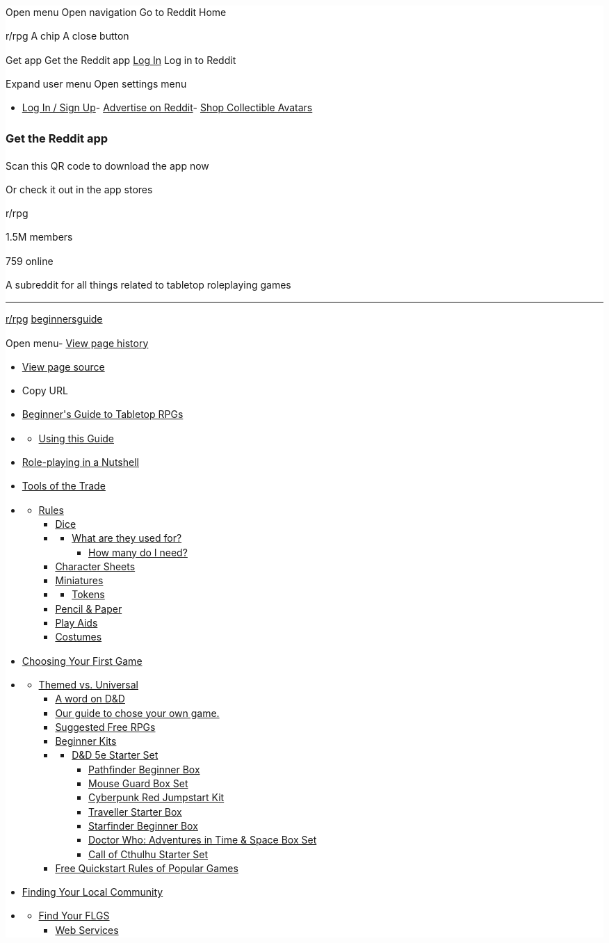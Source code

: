 Open menu Open navigation [](/)Go to Reddit Home

r/rpg A chip A close button

Get app Get the Reddit app [Log In](https://www.reddit.com/login) Log in to Reddit

Expand user menu Open settings menu

- [Log In / Sign Up](https://www.reddit.com/login)- [Advertise on Reddit](https://ads.reddit.com?utm_source=web3x_consumer&utm_name=user_menu_cta)- [Shop Collectible Avatars](/avatar/shop)

### Get the Reddit app

Scan this QR code to download the app now

Or check it out in the app stores

[](https://play.google.com/store/apps/details?id=com.reddit.frontpage)[](https://apps.apple.com/US/app/id1064216828)

r/rpg

1.5M members

759 online

A subreddit for all things related to tabletop roleplaying games

---

[r/rpg](/r/rpg) [beginnersguide](/r/rpg/wiki/beginnersguide/)

Open menu- [View page history](https://www.reddit.com/r/rpg/wiki/revisions/beginnersguide/)
- [View page source](https://www.reddit.com/r/rpg/wiki/beginnersguide/?show_source)
- Copy URL
    

- [Beginner's Guide to Tabletop RPGs](#wiki_beginner.27s_guide_to_tabletop_rpgs)
- - [Using this Guide](#wiki_using_this_guide)
- [Role-playing in a Nutshell](#wiki_role-playing_in_a_nutshell)
- [Tools of the Trade](#wiki_tools_of_the_trade)
- - [Rules](#wiki_rules)
    - [Dice](#wiki_dice)
    - - [What are they used for?](#wiki_what_are_they_used_for.3F)
        - [How many do I need?](#wiki_how_many_do_i_need.3F)
    - [Character Sheets](#wiki_character_sheets)
    - [Miniatures](#wiki_miniatures)
    - - [Tokens](#wiki_tokens)
    - [Pencil & Paper](#wiki_pencil_.26amp.3B_paper)
    - [Play Aids](#wiki_play_aids)
    - [Costumes](#wiki_costumes)
- [Choosing Your First Game](#wiki_choosing_your_first_game)
- - [Themed vs. Universal](#wiki_themed_vs._universal)
    - [A word on D&D](#wiki_a_word_on_d.26amp.3Bd)
    - [Our guide to chose your own game.](#wiki_our_guide_to_chose_your_own_game.)
    - [Suggested Free RPGs](#wiki_suggested_free_rpgs)
    - [Beginner Kits](#wiki_beginner_kits)
    - - [D&D 5e Starter Set](#wiki_d.26amp.3Bd_5e_starter_set)
        - [Pathfinder Beginner Box](#wiki_pathfinder_beginner_box)
        - [Mouse Guard Box Set](#wiki_mouse_guard_box_set)
        - [Cyberpunk Red Jumpstart Kit](#wiki_cyberpunk_red_jumpstart_kit)
        - [Traveller Starter Box](#wiki_traveller_starter_box)
        - [Starfinder Beginner Box](#wiki_starfinder_beginner_box)
        - [Doctor Who: Adventures in Time & Space Box Set](#wiki_doctor_who.3A_adventures_in_time_.26amp.3B_space_box_set)
        - [Call of Cthulhu Starter Set](#wiki_call_of_cthulhu_starter_set)
    - [Free Quickstart Rules of Popular Games](#wiki_free_quickstart_rules_of_popular_games)
- [Finding Your Local Community](#wiki_finding_your_local_community)
- - [Find Your FLGS](#wiki_find_your_flgs)
    - [Web Services](#wiki_web_services)